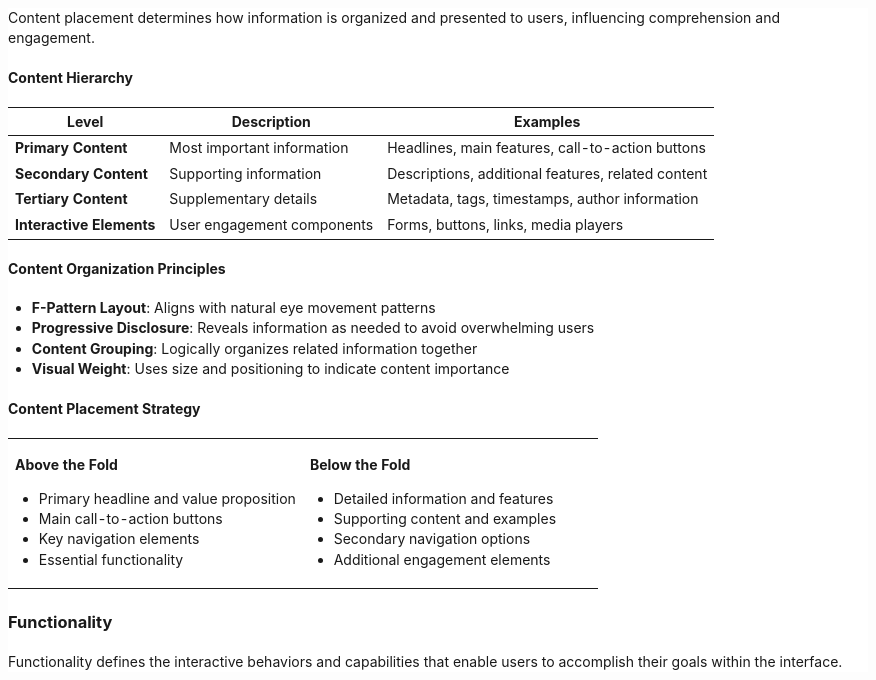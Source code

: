 Content placement determines how information is organized and presented to users, influencing comprehension and engagement.

#### Content Hierarchy

<div align="center">

| Level                    | Description                | Examples                                           |
| ------------------------ | -------------------------- | -------------------------------------------------- |
| **Primary Content**      | Most important information | Headlines, main features, call-to-action buttons   |
| **Secondary Content**    | Supporting information     | Descriptions, additional features, related content |
| **Tertiary Content**     | Supplementary details      | Metadata, tags, timestamps, author information     |
| **Interactive Elements** | User engagement components | Forms, buttons, links, media players               |

</div>

#### Content Organization Principles

- **F-Pattern Layout**: Aligns with natural eye movement patterns
- **Progressive Disclosure**: Reveals information as needed to avoid overwhelming users
- **Content Grouping**: Logically organizes related information together
- **Visual Weight**: Uses size and positioning to indicate content importance

#### Content Placement Strategy

<table>
<tr>
<td width="50%">

**Above the Fold**

- Primary headline and value proposition
- Main call-to-action buttons
- Key navigation elements
- Essential functionality

</td>
<td width="50%">

**Below the Fold**

- Detailed information and features
- Supporting content and examples
- Secondary navigation options
- Additional engagement elements

</td>
</tr>
</table>

### Functionality

Functionality defines the interactive behaviors and capabilities that enable users to accomplish their goals within the interface.
